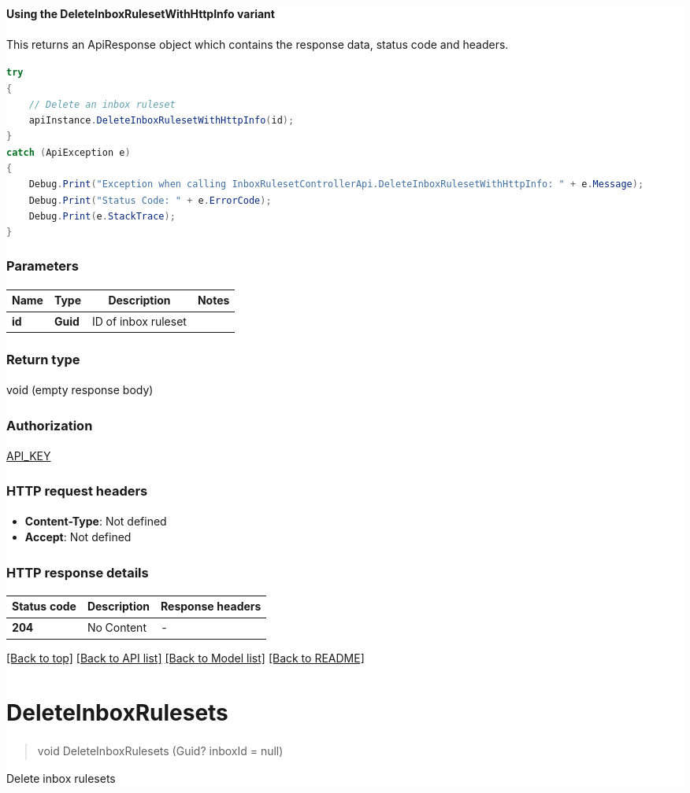 #### Using the DeleteInboxRulesetWithHttpInfo variant
This returns an ApiResponse object which contains the response data, status code and headers.

```csharp
try
{
    // Delete an inbox ruleset
    apiInstance.DeleteInboxRulesetWithHttpInfo(id);
}
catch (ApiException e)
{
    Debug.Print("Exception when calling InboxRulesetControllerApi.DeleteInboxRulesetWithHttpInfo: " + e.Message);
    Debug.Print("Status Code: " + e.ErrorCode);
    Debug.Print(e.StackTrace);
}
```

### Parameters

| Name | Type | Description | Notes |
|------|------|-------------|-------|
| **id** | **Guid** | ID of inbox ruleset |  |

### Return type

void (empty response body)

### Authorization

[API_KEY](../README#API_KEY)

### HTTP request headers

 - **Content-Type**: Not defined
 - **Accept**: Not defined


### HTTP response details
| Status code | Description | Response headers |
|-------------|-------------|------------------|
| **204** | No Content |  -  |

[[Back to top]](#) [[Back to API list]](../README#documentation-for-api-endpoints) [[Back to Model list]](../README#documentation-for-models) [[Back to README]](../README)

<a name="deleteinboxrulesets"></a>
# **DeleteInboxRulesets**
> void DeleteInboxRulesets (Guid? inboxId = null)

Delete inbox rulesets
